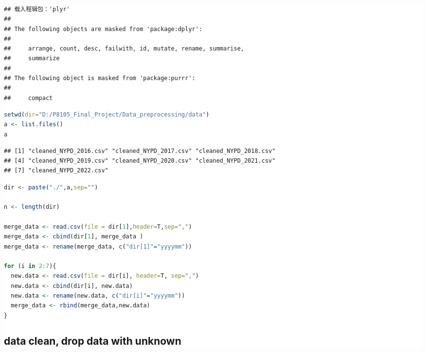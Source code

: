     ## 载入程辑包：'plyr'
    ## 
    ## The following objects are masked from 'package:dplyr':
    ## 
    ##     arrange, count, desc, failwith, id, mutate, rename, summarise,
    ##     summarize
    ## 
    ## The following object is masked from 'package:purrr':
    ## 
    ##     compact

``` r
setwd(dir="D:/P8105_Final_Project/Data_preprocessing/data")
a <- list.files()     
a 
```

    ## [1] "cleaned_NYPD_2016.csv" "cleaned_NYPD_2017.csv" "cleaned_NYPD_2018.csv"
    ## [4] "cleaned_NYPD_2019.csv" "cleaned_NYPD_2020.csv" "cleaned_NYPD_2021.csv"
    ## [7] "cleaned_NYPD_2022.csv"

``` r
dir <- paste("./",a,sep="")                 

n <- length(dir) 

merge_data <- read.csv(file = dir[1],header=T,sep=",")   
merge_data <- cbind(dir[1], merge_data )
merge_data <- rename(merge_data, c("dir[1]"="yyyymm"))

for (i in 2:7){
  new.data <- read.csv(file = dir[i], header=T, sep=",")
  new.data <- cbind(dir[i], new.data)
  new.data <- rename(new.data, c("dir[i]"="yyyymm"))
  merge_data <- rbind(merge_data,new.data)
}
```

## data clean, drop data with unknown
